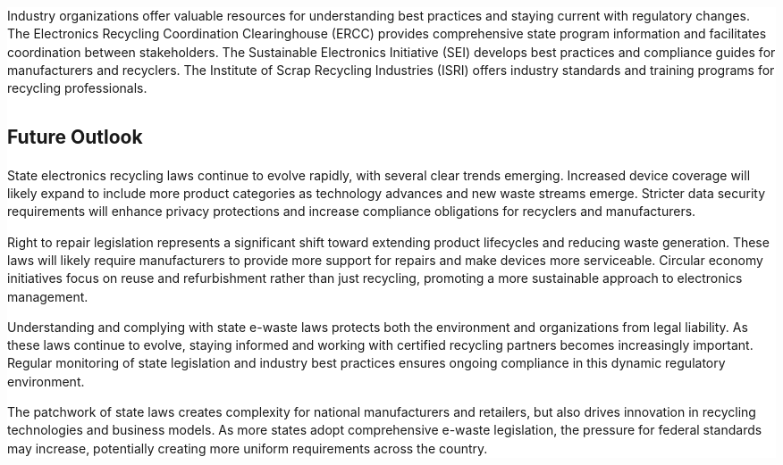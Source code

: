 Industry organizations offer valuable resources for understanding best practices and staying current with regulatory changes. The Electronics Recycling Coordination Clearinghouse (ERCC) provides comprehensive state program information and facilitates coordination between stakeholders. The Sustainable Electronics Initiative (SEI) develops best practices and compliance guides for manufacturers and recyclers. The Institute of Scrap Recycling Industries (ISRI) offers industry standards and training programs for recycling professionals.

## Future Outlook

State electronics recycling laws continue to evolve rapidly, with several clear trends emerging. Increased device coverage will likely expand to include more product categories as technology advances and new waste streams emerge. Stricter data security requirements will enhance privacy protections and increase compliance obligations for recyclers and manufacturers.

Right to repair legislation represents a significant shift toward extending product lifecycles and reducing waste generation. These laws will likely require manufacturers to provide more support for repairs and make devices more serviceable. Circular economy initiatives focus on reuse and refurbishment rather than just recycling, promoting a more sustainable approach to electronics management.

Understanding and complying with state e-waste laws protects both the environment and organizations from legal liability. As these laws continue to evolve, staying informed and working with certified recycling partners becomes increasingly important. Regular monitoring of state legislation and industry best practices ensures ongoing compliance in this dynamic regulatory environment.

The patchwork of state laws creates complexity for national manufacturers and retailers, but also drives innovation in recycling technologies and business models. As more states adopt comprehensive e-waste legislation, the pressure for federal standards may increase, potentially creating more uniform requirements across the country.
